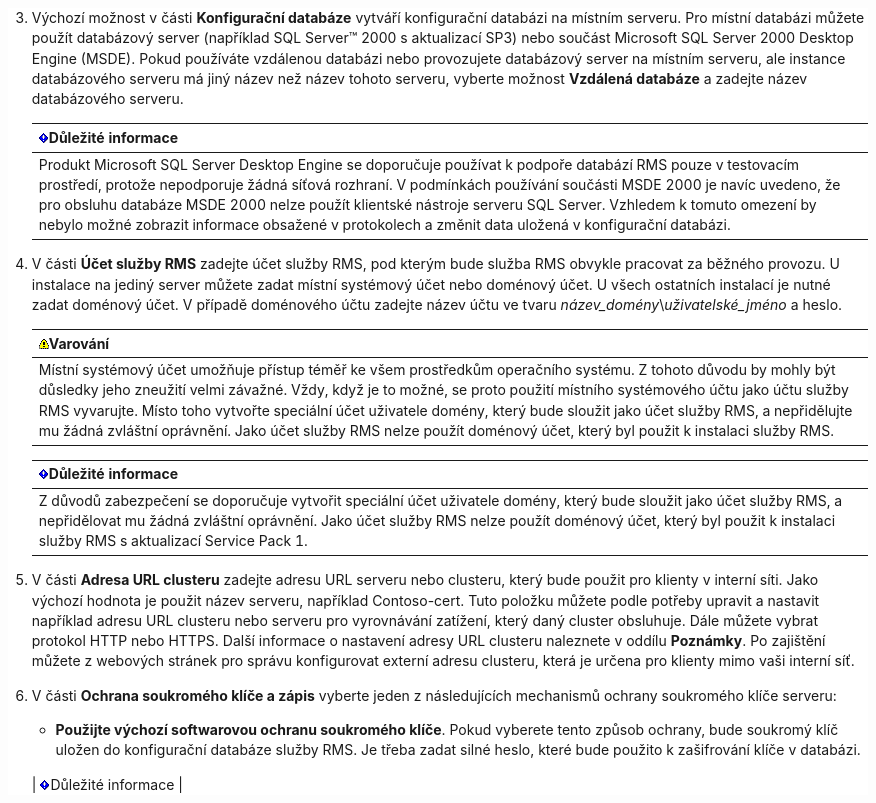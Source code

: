 3.  Výchozí možnost v části **Konfigurační databáze** vytváří konfigurační databázi na místním serveru. Pro místní databázi můžete použít databázový server (například SQL Server™ 2000 s aktualizací SP3) nebo součást Microsoft SQL Server 2000 Desktop Engine (MSDE). Pokud používáte vzdálenou databázi nebo provozujete databázový server na místním serveru, ale instance databázového serveru má jiný název než název tohoto serveru, vyberte možnost **Vzdálená databáze** a zadejte název databázového serveru.

    | ![](images/Cc747768.Important(WS.10).gif)Důležité informace                                                                                                                                                                                                                                                                                                                                                                |
    |---------------------------------------------------------------------------------------------------------------------------------------------------------------------------------------------------------------------------------------------------------------------------------------------------------------------------------------------------------------------------------------------------------------------------------------------------------|
    | Produkt Microsoft SQL Server Desktop Engine se doporučuje používat k podpoře databází RMS pouze v testovacím prostředí, protože nepodporuje žádná síťová rozhraní. V podmínkách používání součásti MSDE 2000 je navíc uvedeno, že pro obsluhu databáze MSDE 2000 nelze použít klientské nástroje serveru SQL Server. Vzhledem k tomuto omezení by nebylo možné zobrazit informace obsažené v protokolech a změnit data uložená v konfigurační databázi. |

4.  V části **Účet služby RMS** zadejte účet služby RMS, pod kterým bude služba RMS obvykle pracovat za běžného provozu. U instalace na jediný server můžete zadat místní systémový účet nebo doménový účet. U všech ostatních instalací je nutné zadat doménový účet. V případě doménového účtu zadejte název účtu ve tvaru *název\_domény*\\*uživatelské\_jméno* a heslo.

    | ![](images/Cc747768.Warning(WS.10).gif)Varování                                                                                                                                                                                                                                                                                                                                                                                                                   |
    |------------------------------------------------------------------------------------------------------------------------------------------------------------------------------------------------------------------------------------------------------------------------------------------------------------------------------------------------------------------------------------------------------------------------------------------------------------------------------------------------|
    | Místní systémový účet umožňuje přístup téměř ke všem prostředkům operačního systému. Z tohoto důvodu by mohly být důsledky jeho zneužití velmi závažné. Vždy, když je to možné, se proto použití místního systémového účtu jako účtu služby RMS vyvarujte. Místo toho vytvořte speciální účet uživatele domény, který bude sloužit jako účet služby RMS, a nepřidělujte mu žádná zvláštní oprávnění. Jako účet služby RMS nelze použít doménový účet, který byl použit k instalaci služby RMS. |

    | ![](images/Cc747768.Important(WS.10).gif)Důležité informace                                                                                                                                                                                                 |
    |------------------------------------------------------------------------------------------------------------------------------------------------------------------------------------------------------------------------------------------------------------------------------------------|
    | Z důvodů zabezpečení se doporučuje vytvořit speciální účet uživatele domény, který bude sloužit jako účet služby RMS, a nepřidělovat mu žádná zvláštní oprávnění. Jako účet služby RMS nelze použít doménový účet, který byl použit k instalaci služby RMS s aktualizací Service Pack 1. |

5.  V části **Adresa URL clusteru** zadejte adresu URL serveru nebo clusteru, který bude použit pro klienty v interní síti. Jako výchozí hodnota je použit název serveru, například Contoso-cert. Tuto položku můžete podle potřeby upravit a nastavit například adresu URL clusteru nebo serveru pro vyrovnávání zatížení, který daný cluster obsluhuje. Dále můžete vybrat protokol HTTP nebo HTTPS. Další informace o nastavení adresy URL clusteru naleznete v oddílu **Poznámky**. Po zajištění můžete z webových stránek pro správu konfigurovat externí adresu clusteru, která je určena pro klienty mimo vaši interní síť.

6.  V části **Ochrana soukromého klíče a zápis** vyberte jeden z následujících mechanismů ochrany soukromého klíče serveru:

    -   **Použijte výchozí softwarovou ochranu soukromého klíče**. Pokud vyberete tento způsob ochrany, bude soukromý klíč uložen do konfigurační databáze služby RMS. Je třeba zadat silné heslo, které bude použito k zašifrování klíče v databázi.

    | ![](images/Cc747768.Important(WS.10).gif)Důležité informace                                                                                                                                                                                                                                                                                                                                                                       |